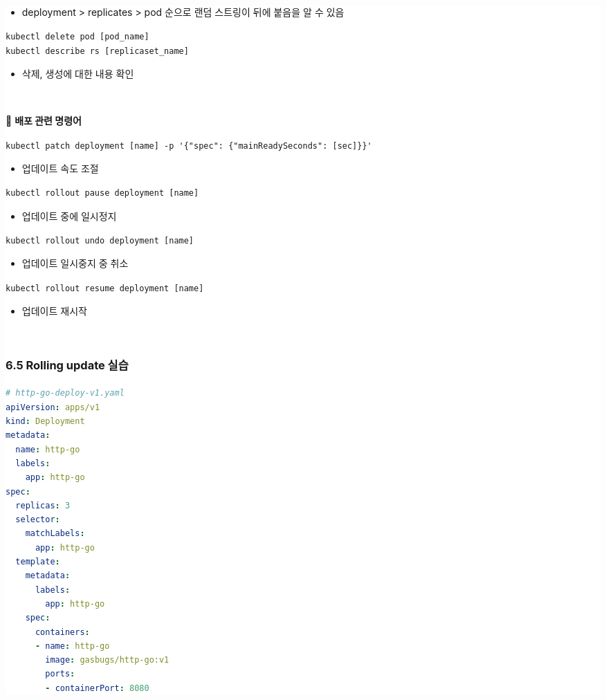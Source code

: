 - deployment > replicates > pod 순으로 랜덤 스트링이 뒤에 붙음을 알 수 있음

```
kubectl delete pod [pod_name]
kubectl describe rs [replicaset_name]
```

- 삭제, 생성에 대한 내용 확인

<br>

📍 **배포 관련 명령어**

```
kubectl patch deployment [name] -p '{"spec": {"mainReadySeconds": [sec]}}'
```

- 업데이트 속도 조절

```
kubectl rollout pause deployment [name]
```

- 업데이트 중에 일시정지

```
kubectl rollout undo deployment [name]
```

- 업데이트 일시중지 중 취소

```
kubectl rollout resume deployment [name]
```

- 업데이트 재시작

<br>

### 6.5 Rolling update 실습

```yaml
# http-go-deploy-v1.yaml
apiVersion: apps/v1
kind: Deployment
metadata:
  name: http-go
  labels:
    app: http-go
spec:
  replicas: 3
  selector:
    matchLabels:
      app: http-go
  template:
    metadata:
      labels:
        app: http-go
    spec:
      containers:
      - name: http-go
        image: gasbugs/http-go:v1
        ports:
        - containerPort: 8080
```

